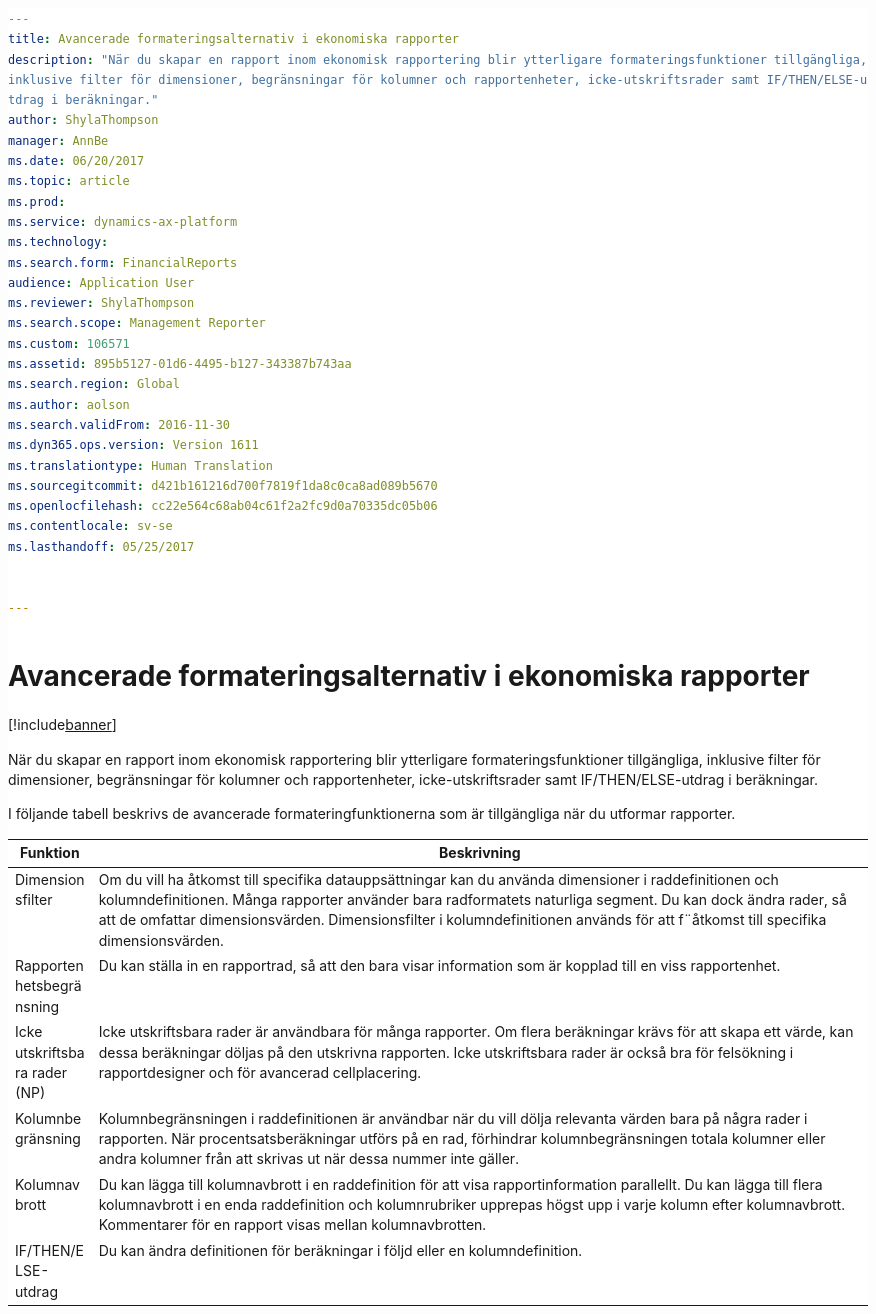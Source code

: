 ```yaml
---
title: Avancerade formateringsalternativ i ekonomiska rapporter
description: "När du skapar en rapport inom ekonomisk rapportering blir ytterligare formateringsfunktioner tillgängliga, inklusive filter för dimensioner, begränsningar för kolumner och rapportenheter, icke-utskriftsrader samt IF/THEN/ELSE-utdrag i beräkningar."
author: ShylaThompson
manager: AnnBe
ms.date: 06/20/2017
ms.topic: article
ms.prod: 
ms.service: dynamics-ax-platform
ms.technology: 
ms.search.form: FinancialReports
audience: Application User
ms.reviewer: ShylaThompson
ms.search.scope: Management Reporter
ms.custom: 106571
ms.assetid: 895b5127-01d6-4495-b127-343387b743aa
ms.search.region: Global
ms.author: aolson
ms.search.validFrom: 2016-11-30
ms.dyn365.ops.version: Version 1611
ms.translationtype: Human Translation
ms.sourcegitcommit: d421b161216d700f7819f1da8c0ca8ad089b5670
ms.openlocfilehash: cc22e564c68ab04c61f2a2fc9d0a70335dc05b06
ms.contentlocale: sv-se
ms.lasthandoff: 05/25/2017


---
```


# <a name="advanced-formatting-options-in-financial-reporting"></a>Avancerade formateringsalternativ i ekonomiska rapporter

[!include[banner](../includes/banner.md)]


När du skapar en rapport inom ekonomisk rapportering blir ytterligare formateringsfunktioner tillgängliga, inklusive filter för dimensioner, begränsningar för kolumner och rapportenheter, icke-utskriftsrader samt IF/THEN/ELSE-utdrag i beräkningar. 

I följande tabell beskrivs de avancerade formateringfunktionerna som är tillgängliga när du utformar rapporter.

| Funktion                   | Beskrivning                                                                                                                                                                                                                                                                                                                     |
|----------------------------|---------------------------------------------------------------------------------------------------------------------------------------------------------------------------------------------------------------------------------------------------------------------------------------------------------------------------------|
| Dimensionsfilter           | Om du vill ha åtkomst till specifika datauppsättningar kan du använda dimensioner i raddefinitionen och kolumndefinitionen. Många rapporter använder bara radformatets naturliga segment. Du kan dock ändra rader, så att de omfattar dimensionsvärden. Dimensionsfilter i kolumndefinitionen används för att f¨åtkomst till specifika dimensionsvärden. |
| Rapportenhetsbegränsning | Du kan ställa in en rapportrad, så att den bara visar information som är kopplad till en viss rapportenhet.                                                                                                                                                                                                                      |
| Icke utskriftsbara rader (NP)     | Icke utskriftsbara rader är användbara för många rapporter. Om flera beräkningar krävs för att skapa ett värde, kan dessa beräkningar döljas på den utskrivna rapporten. Icke utskriftsbara rader är också bra för felsökning i rapportdesigner och för avancerad cellplacering.                                                    |
| Kolumnbegränsning         | Kolumnbegränsningen i raddefinitionen är användbar när du vill dölja relevanta värden bara på några rader i rapporten. När procentsatsberäkningar utförs på en rad, förhindrar kolumnbegränsningen totala kolumner eller andra kolumner från att skrivas ut när dessa nummer inte gäller.                              |
| Kolumnavbrott               | Du kan lägga till kolumnavbrott i en raddefinition för att visa rapportinformation parallellt. Du kan lägga till flera kolumnavbrott i en enda raddefinition och kolumnrubriker upprepas högst upp i varje kolumn efter kolumnavbrott. Kommentarer för en rapport visas mellan kolumnavbrotten.                              |
| IF/THEN/ELSE-utdrag     | Du kan ändra definitionen för beräkningar i följd eller en kolumndefinition.                                                                                                                                                                                                                                                         |
